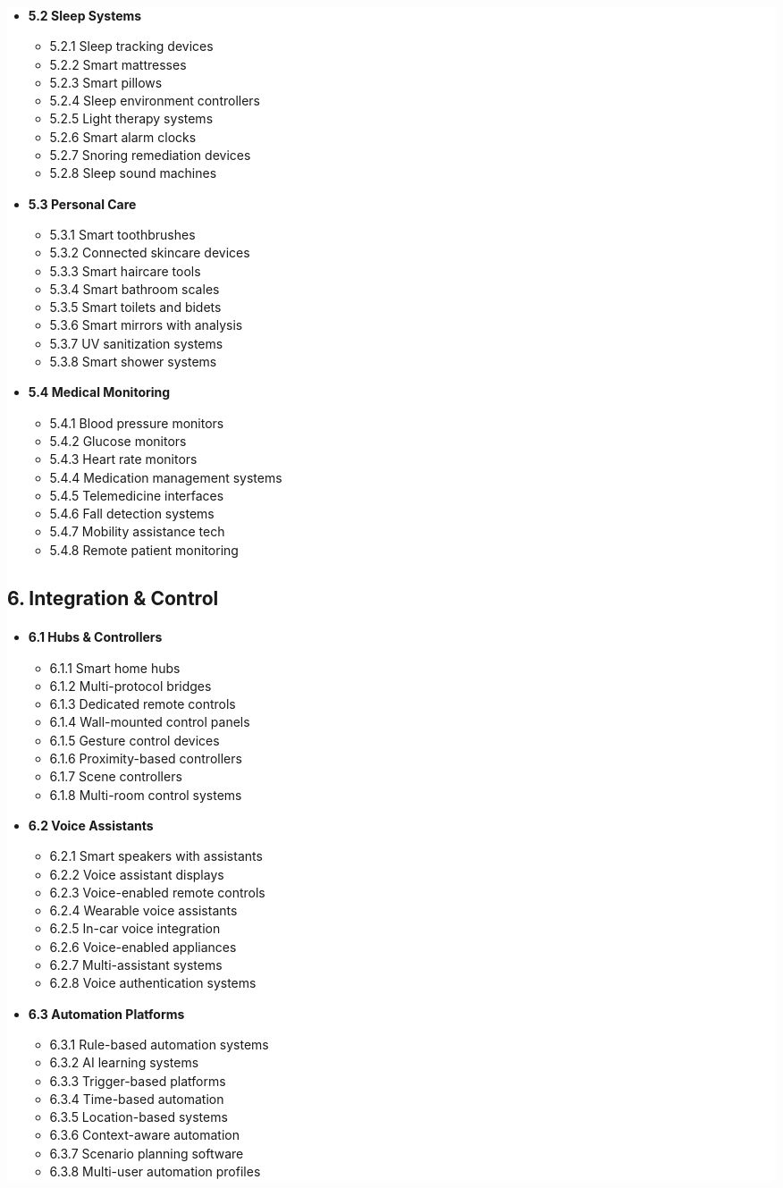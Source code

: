 - **5.2 Sleep Systems**
  - 5.2.1 Sleep tracking devices
  - 5.2.2 Smart mattresses
  - 5.2.3 Smart pillows
  - 5.2.4 Sleep environment controllers
  - 5.2.5 Light therapy systems
  - 5.2.6 Smart alarm clocks
  - 5.2.7 Snoring remediation devices
  - 5.2.8 Sleep sound machines

- **5.3 Personal Care**
  - 5.3.1 Smart toothbrushes
  - 5.3.2 Connected skincare devices
  - 5.3.3 Smart haircare tools
  - 5.3.4 Smart bathroom scales
  - 5.3.5 Smart toilets and bidets
  - 5.3.6 Smart mirrors with analysis
  - 5.3.7 UV sanitization systems
  - 5.3.8 Smart shower systems

- **5.4 Medical Monitoring**
  - 5.4.1 Blood pressure monitors
  - 5.4.2 Glucose monitors
  - 5.4.3 Heart rate monitors
  - 5.4.4 Medication management systems
  - 5.4.5 Telemedicine interfaces
  - 5.4.6 Fall detection systems
  - 5.4.7 Mobility assistance tech
  - 5.4.8 Remote patient monitoring

## 6. Integration & Control
- **6.1 Hubs & Controllers**
  - 6.1.1 Smart home hubs
  - 6.1.2 Multi-protocol bridges
  - 6.1.3 Dedicated remote controls
  - 6.1.4 Wall-mounted control panels
  - 6.1.5 Gesture control devices
  - 6.1.6 Proximity-based controllers
  - 6.1.7 Scene controllers
  - 6.1.8 Multi-room control systems

- **6.2 Voice Assistants**
  - 6.2.1 Smart speakers with assistants
  - 6.2.2 Voice assistant displays
  - 6.2.3 Voice-enabled remote controls
  - 6.2.4 Wearable voice assistants
  - 6.2.5 In-car voice integration
  - 6.2.6 Voice-enabled appliances
  - 6.2.7 Multi-assistant systems
  - 6.2.8 Voice authentication systems

- **6.3 Automation Platforms**
  - 6.3.1 Rule-based automation systems
  - 6.3.2 AI learning systems
  - 6.3.3 Trigger-based platforms
  - 6.3.4 Time-based automation
  - 6.3.5 Location-based systems
  - 6.3.6 Context-aware automation
  - 6.3.7 Scenario planning software
  - 6.3.8 Multi-user automation profiles
